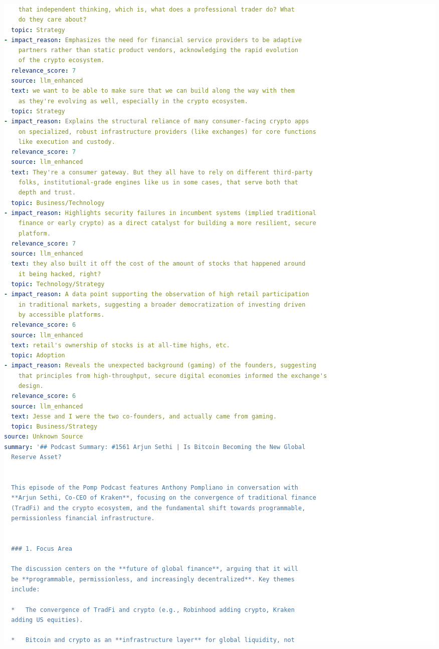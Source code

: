 ```yaml
    that independent thinking, which is, what does a professional trader do? What
    do they care about?
  topic: Strategy
- impact_reason: Emphasizes the need for financial service providers to be adaptive
    partners rather than static product vendors, acknowledging the rapid evolution
    of the crypto ecosystem.
  relevance_score: 7
  source: llm_enhanced
  text: we want to be able to make sure that we can build along the way with them
    as they're evolving as well, especially in the crypto ecosystem.
  topic: Strategy
- impact_reason: Explains the structural reliance of many consumer-facing crypto apps
    on specialized, robust infrastructure providers (like exchanges) for core functions
    like execution and custody.
  relevance_score: 7
  source: llm_enhanced
  text: They're a consumer gateway. But they all have to rely on different third-party
    folks, institutional-grade engines like us in some cases, that serve both that
    depth and trust.
  topic: Business/Technology
- impact_reason: Highlights security failures in incumbent systems (implied traditional
    finance or early crypto) as a direct catalyst for building a more resilient, secure
    platform.
  relevance_score: 7
  source: llm_enhanced
  text: they also built it off the cost of the amount of stocks that happened around
    it being hacked, right?
  topic: Technology/Strategy
- impact_reason: A data point supporting the observation of high retail participation
    in traditional markets, suggesting a broader democratization of investing driven
    by accessible platforms.
  relevance_score: 6
  source: llm_enhanced
  text: retail's ownership of stocks is at all-time highs, etc.
  topic: Adoption
- impact_reason: Reveals the unexpected background (gaming) of the founders, suggesting
    that principles from high-throughput, secure digital economies informed the exchange's
    design.
  relevance_score: 6
  source: llm_enhanced
  text: Jesse and I were the two co-founders, and actually came from gaming.
  topic: Business/Strategy
source: Unknown Source
summary: '## Podcast Summary: #1561 Arjun Sethi | Is Bitcoin Becoming the New Global
  Reserve Asset?


  This episode of the Pomp Podcast features Anthony Pompliano in conversation with
  **Arjun Sethi, Co-CEO of Kraken**, focusing on the convergence of traditional finance
  (TradFi) and the crypto ecosystem, and the fundamental shift towards programmable,
  permissionless financial infrastructure.


  ### 1. Focus Area

  The discussion centers on the **future of global finance**, arguing that it will
  be **programmable, permissionless, and increasingly decentralized**. Key themes
  include:

  *   The convergence of TradFi and crypto (e.g., Robinhood adding crypto, Kraken
  adding US equities).

  *   Bitcoin and crypto as an **infrastructure layer** for global liquidity, not
```
